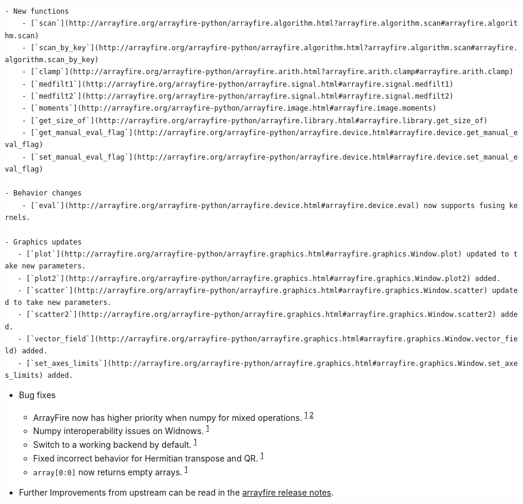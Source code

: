     - New functions
        - [`scan`](http://arrayfire.org/arrayfire-python/arrayfire.algorithm.html?arrayfire.algorithm.scan#arrayfire.algorithm.scan)
        - [`scan_by_key`](http://arrayfire.org/arrayfire-python/arrayfire.algorithm.html?arrayfire.algorithm.scan#arrayfire.algorithm.scan_by_key)
        - [`clamp`](http://arrayfire.org/arrayfire-python/arrayfire.arith.html?arrayfire.arith.clamp#arrayfire.arith.clamp)
        - [`medfilt1`](http://arrayfire.org/arrayfire-python/arrayfire.signal.html#arrayfire.signal.medfilt1)
        - [`medfilt2`](http://arrayfire.org/arrayfire-python/arrayfire.signal.html#arrayfire.signal.medfilt2)
        - [`moments`](http://arrayfire.org/arrayfire-python/arrayfire.image.html#arrayfire.image.moments)
        - [`get_size_of`](http://arrayfire.org/arrayfire-python/arrayfire.library.html#arrayfire.library.get_size_of)
        - [`get_manual_eval_flag`](http://arrayfire.org/arrayfire-python/arrayfire.device.html#arrayfire.device.get_manual_eval_flag)
        - [`set_manual_eval_flag`](http://arrayfire.org/arrayfire-python/arrayfire.device.html#arrayfire.device.set_manual_eval_flag)

    - Behavior changes
        - [`eval`](http://arrayfire.org/arrayfire-python/arrayfire.device.html#arrayfire.device.eval) now supports fusing kernels.

    - Graphics updates
       - [`plot`](http://arrayfire.org/arrayfire-python/arrayfire.graphics.html#arrayfire.graphics.Window.plot) updated to take new parameters.
       - [`plot2`](http://arrayfire.org/arrayfire-python/arrayfire.graphics.html#arrayfire.graphics.Window.plot2) added.
       - [`scatter`](http://arrayfire.org/arrayfire-python/arrayfire.graphics.html#arrayfire.graphics.Window.scatter) updated to take new parameters.
       - [`scatter2`](http://arrayfire.org/arrayfire-python/arrayfire.graphics.html#arrayfire.graphics.Window.scatter2) added.
       - [`vector_field`](http://arrayfire.org/arrayfire-python/arrayfire.graphics.html#arrayfire.graphics.Window.vector_field) added.
       - [`set_axes_limits`](http://arrayfire.org/arrayfire-python/arrayfire.graphics.html#arrayfire.graphics.Window.set_axes_limits) added.

- Bug fixes

  - ArrayFire now has higher priority when numpy for mixed operations. <sup>[1](https://github.com/arrayfire/arrayfire-python/issues/69) [2](https://github.com/arrayfire/arrayfire-python/pull/71) </sup>
  - Numpy interoperability issues on Widnows. <sup>[1](https://github.com/arrayfire/arrayfire-python/issues/92)</sup>
  - Switch to a working backend by default. <sup>[1](https://github.com/arrayfire/arrayfire-python/issues/90)</sup>
  - Fixed incorrect behavior for Hermitian transpose and QR. <sup>[1](https://github.com/arrayfire/arrayfire-python/issues/91)</sup>
  - `array[0:0]` now returns empty arrays. <sup>[1](https://github.com/arrayfire/arrayfire-python/issues/26)</sup>

- Further Improvements from upstream can be read in the [arrayfire release notes](https://github.com/arrayfire/arrayfire/blob/master/docs/pages/release_notes.md).
